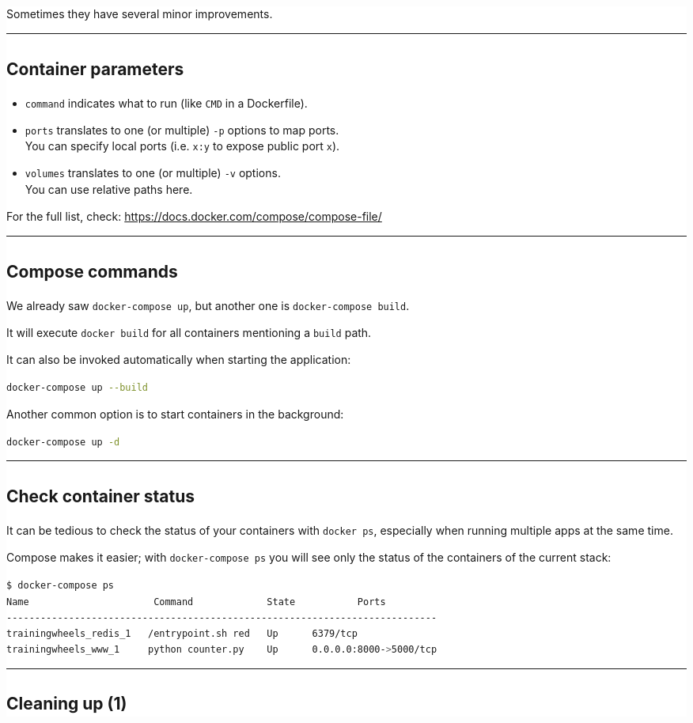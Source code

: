Sometimes they have several minor improvements.

---

## Container parameters

* `command` indicates what to run (like `CMD` in a Dockerfile).

* `ports` translates to one (or multiple) `-p` options to map ports.
  <br/>You can specify local ports (i.e. `x:y` to expose public port `x`).

* `volumes` translates to one (or multiple) `-v` options.
  <br/>You can use relative paths here.

For the full list, check: https://docs.docker.com/compose/compose-file/

---

## Compose commands

We already saw `docker-compose up`, but another one is `docker-compose build`.

It will execute `docker build` for all containers mentioning a `build` path.

It can also be invoked automatically when starting the application:

```bash
docker-compose up --build
```

Another common option is to start containers in the background:

```bash
docker-compose up -d
```

---

## Check container status

It can be tedious to check the status of your containers with `docker ps`,
especially when running multiple apps at the same time.

Compose makes it easier; with `docker-compose ps` you will see only the status of the
containers of the current stack:


```bash
$ docker-compose ps
Name                      Command             State           Ports          
----------------------------------------------------------------------------
trainingwheels_redis_1   /entrypoint.sh red   Up      6379/tcp               
trainingwheels_www_1     python counter.py    Up      0.0.0.0:8000->5000/tcp 
```

---

## Cleaning up (1)
